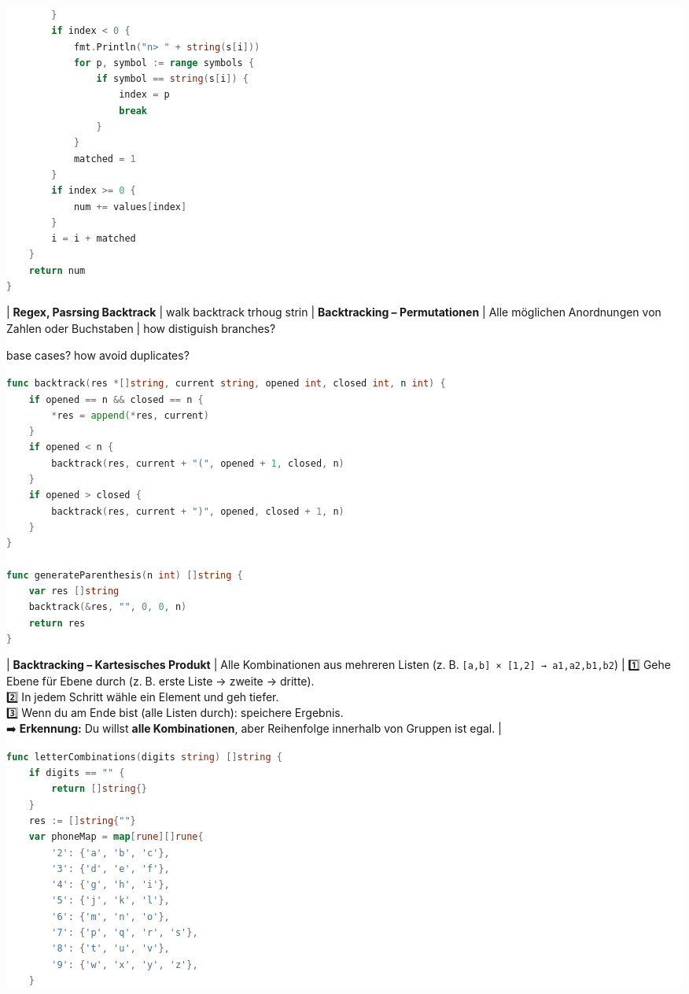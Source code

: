 ```go
        }
        if index < 0 {
            fmt.Println("n> " + string(s[i]))
            for p, symbol := range symbols {
                if symbol == string(s[i]) {
                    index = p
                    break
                }
            }
            matched = 1
        }
        if index >= 0 {
            num += values[index]
        }
        i = i + matched
    }
    return num
}
```
| **Regex, Pasrsing Backtrack** |
walk backtrack trhoug strin
| **Backtracking – Permutationen** | Alle möglichen Anordnungen von Zahlen oder Buchstaben | 
how distiguish branches?

base cases?
how avoid duplicates?
```go
func backtrack(res *[]string, current string, opened int, closed int, n int) {
    if opened == n && closed == n {
        *res = append(*res, current)
    }
    if opened < n {
        backtrack(res, current + "(", opened + 1, closed, n)
    }
    if opened > closed {
        backtrack(res, current + ")", opened, closed + 1, n)
    }
}

func generateParenthesis(n int) []string {
    var res []string
    backtrack(&res, "", 0, 0, n)
    return res
}
```
| **Backtracking – Kartesisches Produkt** | Alle Kombinationen aus mehreren Listen (z. B. `[a,b] × [1,2] → a1,a2,b1,b2`) | 1️⃣ Gehe Ebene für Ebene durch (z. B. erste Liste → zweite → dritte). <br>2️⃣ In jedem Schritt wähle ein Element und geh tiefer. <br>3️⃣ Wenn du am Ende bist (alle Listen durch): speichere Ergebnis. <br>➡️ **Erkennung:** Du willst **alle Kombinationen**, aber Reihenfolge innerhalb von Gruppen ist egal. |
```go
func letterCombinations(digits string) []string {
    if digits == "" {
        return []string{}
    }
    res := []string{""}
    var phoneMap = map[rune][]rune{
        '2': {'a', 'b', 'c'},
        '3': {'d', 'e', 'f'},
        '4': {'g', 'h', 'i'},
        '5': {'j', 'k', 'l'},
        '6': {'m', 'n', 'o'},
        '7': {'p', 'q', 'r', 's'},
        '8': {'t', 'u', 'v'},
        '9': {'w', 'x', 'y', 'z'},
    }
```